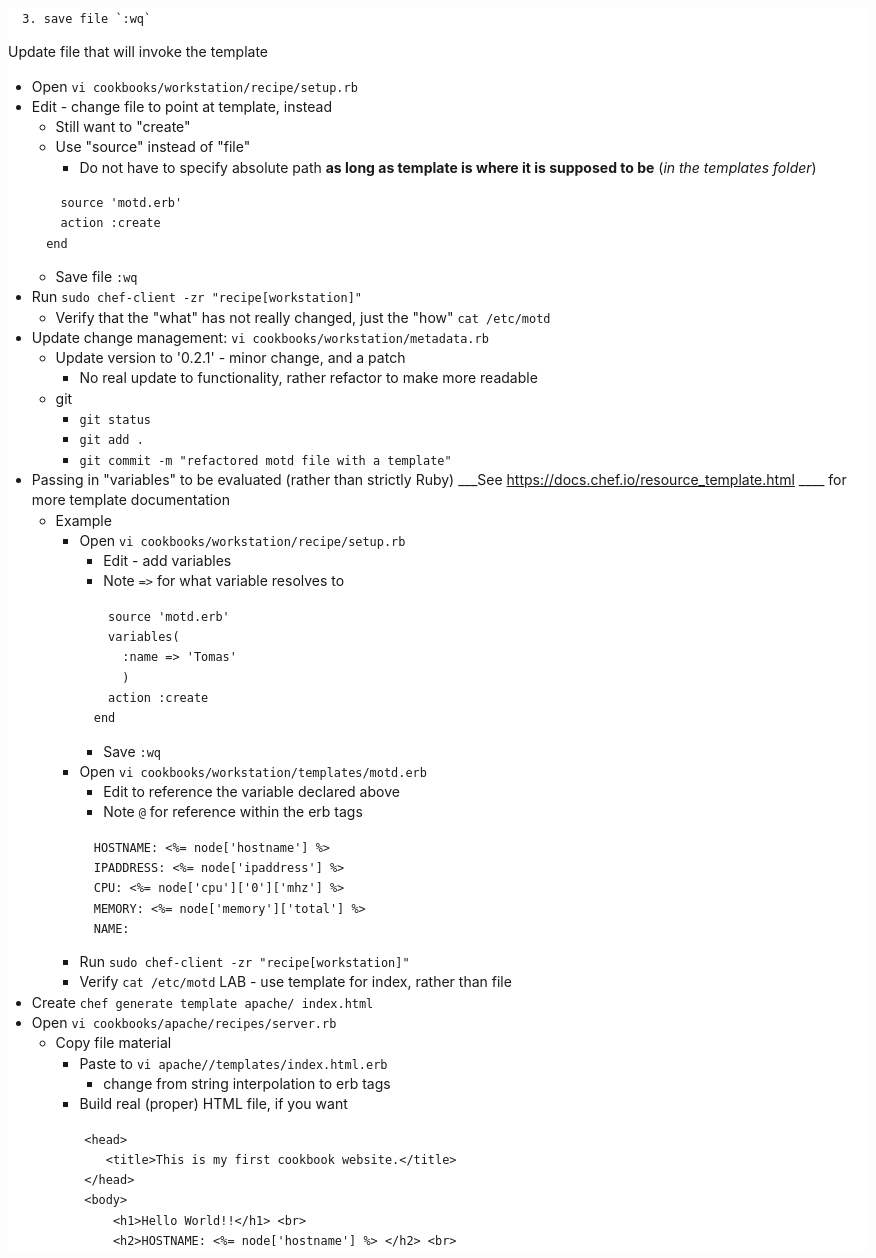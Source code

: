      3. save file `:wq`
Update file that will invoke the template
  - Open `vi cookbooks/workstation/recipe/setup.rb`
  - Edit - change file to point at template, instead
    - Still want to "create"
    - Use "source" instead of "file"
      - Do not have to specify absolute path __as long as template is where it is supposed to be__ (_in the templates folder_)
    ```template '/etc/motd' do
        source 'motd.erb'
        action :create
      end
    ```
    - Save file `:wq`
  - Run `sudo chef-client -zr "recipe[workstation]"`
    - Verify that the "what" has not really changed, just the "how" `cat /etc/motd`
- Update change management: `vi cookbooks/workstation/metadata.rb`
  - Update version to '0.2.1' - minor change, and a patch
    - No real update to functionality, rather refactor to make more readable
  - git
    - `git status`
    - `git add .`
    - `git commit -m "refactored motd file with a template"`
- Passing in "variables" to be evaluated (rather than strictly Ruby)
  ___See https://docs.chef.io/resource_template.html ____ for more template documentation
  - Example
    - Open `vi cookbooks/workstation/recipe/setup.rb`
      - Edit - add variables
      - Note ` => ` for what variable resolves to
      ```template '/etc/motd' do
          source 'motd.erb'
          variables(
            :name => 'Tomas'
            )
          action :create
        end
      ```
      - Save `:wq`
    - Open `vi cookbooks/workstation/templates/motd.erb`
      - Edit to reference the variable declared above
      - Note ` @ ` for reference within the erb tags
      ```This server is the property of Thomas Jones
        HOSTNAME: <%= node['hostname'] %>
        IPADDRESS: <%= node['ipaddress'] %>
        CPU: <%= node['cpu']['0']['mhz'] %>
        MEMORY: <%= node['memory']['total'] %>
        NAME:
      ```
    - Run `sudo chef-client -zr "recipe[workstation]"`
    - Verify `cat /etc/motd`
LAB - use template for index, rather than file
- Create `chef generate template apache/ index.html`
- Open `vi cookbooks/apache/recipes/server.rb`
  - Copy file material
    - Paste to `vi apache//templates/index.html.erb`
      - change from string interpolation to erb tags
    - Build real (proper) HTML file, if you want
    ```<html>
        <head>
           <title>This is my first cookbook website.</title>
        </head>
        <body>
            <h1>Hello World!!</h1> <br>
            <h2>HOSTNAME: <%= node['hostname'] %> </h2> <br>
